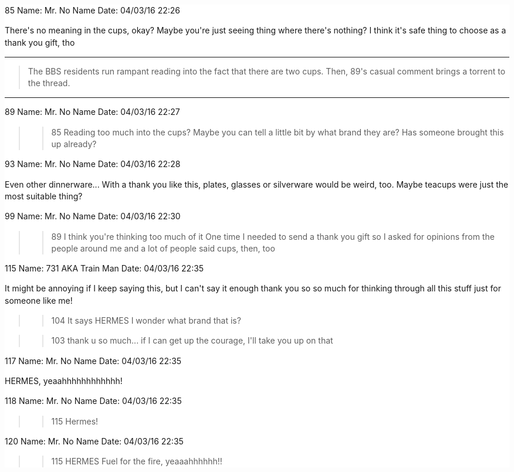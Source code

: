 85 Name: Mr. No Name Date: 04/03/16 22:26

There's no meaning in the cups, okay?
Maybe you're just seeing thing where there's nothing?
I think it's safe thing to choose as a thank you gift, tho

---

> The BBS residents run rampant reading into the fact that there are two cups. Then, 89's casual comment brings a torrent to the thread.

---

89 Name: Mr. No Name Date: 04/03/16 22:27

>>85
Reading too much into the cups?
Maybe you can tell a little bit by what brand they are? Has someone brought this up already?

93 Name: Mr. No Name Date: 04/03/16 22:28

Even other dinnerware...
With a thank you like this, plates, glasses or silverware would be weird, too.
Maybe teacups were just the most suitable thing?

99 Name: Mr. No Name Date: 04/03/16 22:30

>>89
I think you're thinking too much of it
One time I needed to send a thank you gift so I asked for opinions from the people around me
and a lot of people said cups, then, too

115 Name: 731 AKA Train Man Date: 04/03/16 22:35

It might be annoying if I keep saying this, but I can't say it enough
thank you so so much for thinking through all this stuff
just for someone like me!

>>104
It says
HERMES
I wonder what brand that is?

>>103
thank u so much...
if I can get up the courage, I'll take you up on that

117 Name: Mr. No Name Date: 04/03/16 22:35

HERMES, yeaahhhhhhhhhhhh!

118 Name: Mr. No Name Date: 04/03/16 22:35

>>115
Hermes!

120 Name: Mr. No Name Date: 04/03/16 22:35

>>115
HERMES
Fuel for the fire, yeaaahhhhhh!!
